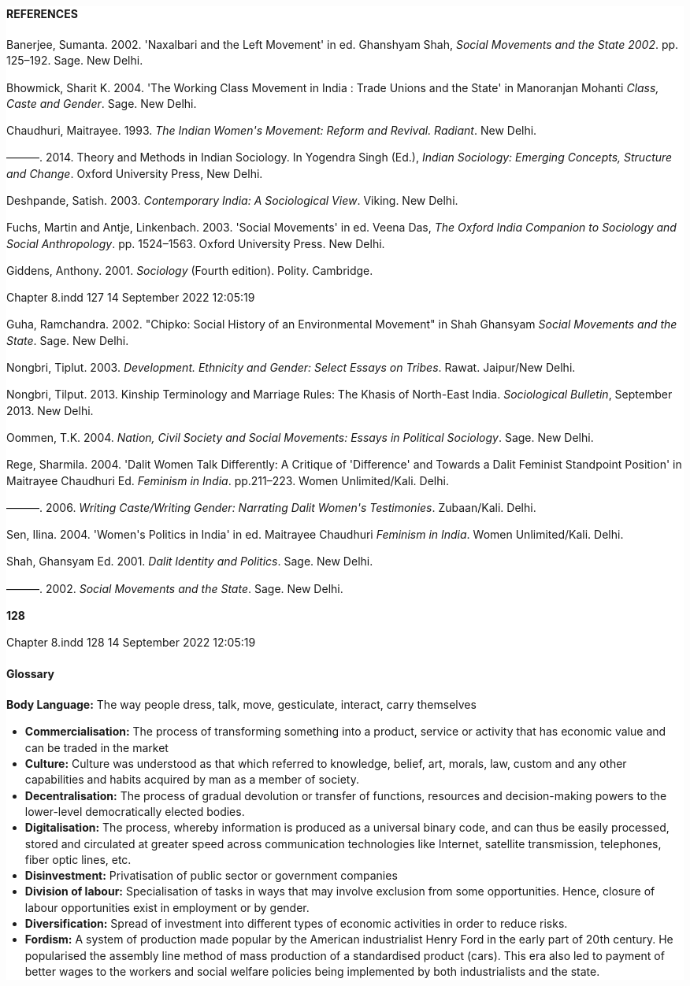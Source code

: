 #### **REFERENCES**

Banerjee, Sumanta. 2002. 'Naxalbari and the Left Movement' in ed. Ghanshyam Shah, *Social Movements and the State 2002*. pp. 125–192. Sage. New Delhi.

Bhowmick, Sharit K. 2004. 'The Working Class Movement in India : Trade Unions and the State' in Manoranjan Mohanti *Class, Caste and Gender*. Sage. New Delhi.

Chaudhuri, Maitrayee. 1993. *The Indian Women's Movement: Reform and Revival. Radiant*. New Delhi.

———. 2014. Theory and Methods in Indian Sociology. In Yogendra Singh (Ed.), *Indian Sociology: Emerging Concepts, Structure and Change*. Oxford University Press, New Delhi.

Deshpande, Satish. 2003. *Contemporary India: A Sociological View*. Viking. New Delhi.

Fuchs, Martin and Antje, Linkenbach. 2003. 'Social Movements' in ed. Veena Das, *The Oxford India Companion to Sociology and Social Anthropology*. pp. 1524–1563. Oxford University Press. New Delhi.

Giddens, Anthony. 2001. *Sociology* (Fourth edition). Polity. Cambridge.

Chapter 8.indd 127 14 September 2022 12:05:19

Guha, Ramchandra. 2002. "Chipko: Social History of an Environmental Movement" in Shah Ghansyam *Social Movements and the State*. Sage. New Delhi.

Nongbri, Tiplut. 2003. *Development. Ethnicity and Gender: Select Essays on Tribes*. Rawat. Jaipur/New Delhi.

Nongbri, Tilput. 2013. Kinship Terminology and Marriage Rules: The Khasis of North-East India. *Sociological Bulletin*, September 2013. New Delhi.

Oommen, T.K. 2004. *Nation, Civil Society and Social Movements: Essays in Political Sociology*. Sage. New Delhi.

Rege, Sharmila. 2004. 'Dalit Women Talk Differently: A Critique of 'Difference' and Towards a Dalit Feminist Standpoint Position' in Maitrayee Chaudhuri Ed. *Feminism in India*. pp.211–223. Women Unlimited/Kali. Delhi.

———. 2006. *Writing Caste/Writing Gender: Narrating Dalit Women's Testimonies*. Zubaan/Kali. Delhi.

Sen, Ilina. 2004. 'Women's Politics in India' in ed. Maitrayee Chaudhuri *Feminism in India*. Women Unlimited/Kali. Delhi.

Shah, Ghansyam Ed. 2001. *Dalit Identity and Politics*. Sage. New Delhi.

———. 2002. *Social Movements and the State*. Sage. New Delhi.

**128**

Chapter 8.indd 128 14 September 2022 12:05:19

#### **Glossary**

**Body Language:** The way people dress, talk, move, gesticulate, interact, carry themselves

- **Commercialisation:** The process of transforming something into a product, service or activity that has economic value and can be traded in the market
- **Culture:** Culture was understood as that which referred to knowledge, belief, art, morals, law, custom and any other capabilities and habits acquired by man as a member of society.
- **Decentralisation:** The process of gradual devolution or transfer of functions, resources and decision-making powers to the lower-level democratically elected bodies.
- **Digitalisation:** The process, whereby information is produced as a universal binary code, and can thus be easily processed, stored and circulated at greater speed across communication technologies like Internet, satellite transmission, telephones, fiber optic lines, etc.
- **Disinvestment:** Privatisation of public sector or government companies
- **Division of labour:** Specialisation of tasks in ways that may involve exclusion from some opportunities. Hence, closure of labour opportunities exist in employment or by gender.
- **Diversification:** Spread of investment into different types of economic activities in order to reduce risks.
- **Fordism:** A system of production made popular by the American industrialist Henry Ford in the early part of 20th century. He popularised the assembly line method of mass production of a standardised product (cars). This era also led to payment of better wages to the workers and social welfare policies being implemented by both industrialists and the state.